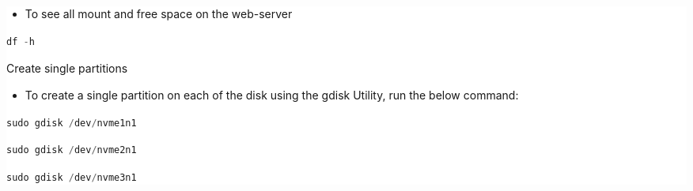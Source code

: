 
- To see all mount and free space on the web-server

```javascript
df -h
```

Create single partitions

- To create a single partition on each of the disk using the gdisk Utility, run the below command:

```javascript
sudo gdisk /dev/nvme1n1
```

```javascript
sudo gdisk /dev/nvme2n1
```

```javascript
sudo gdisk /dev/nvme3n1
```
